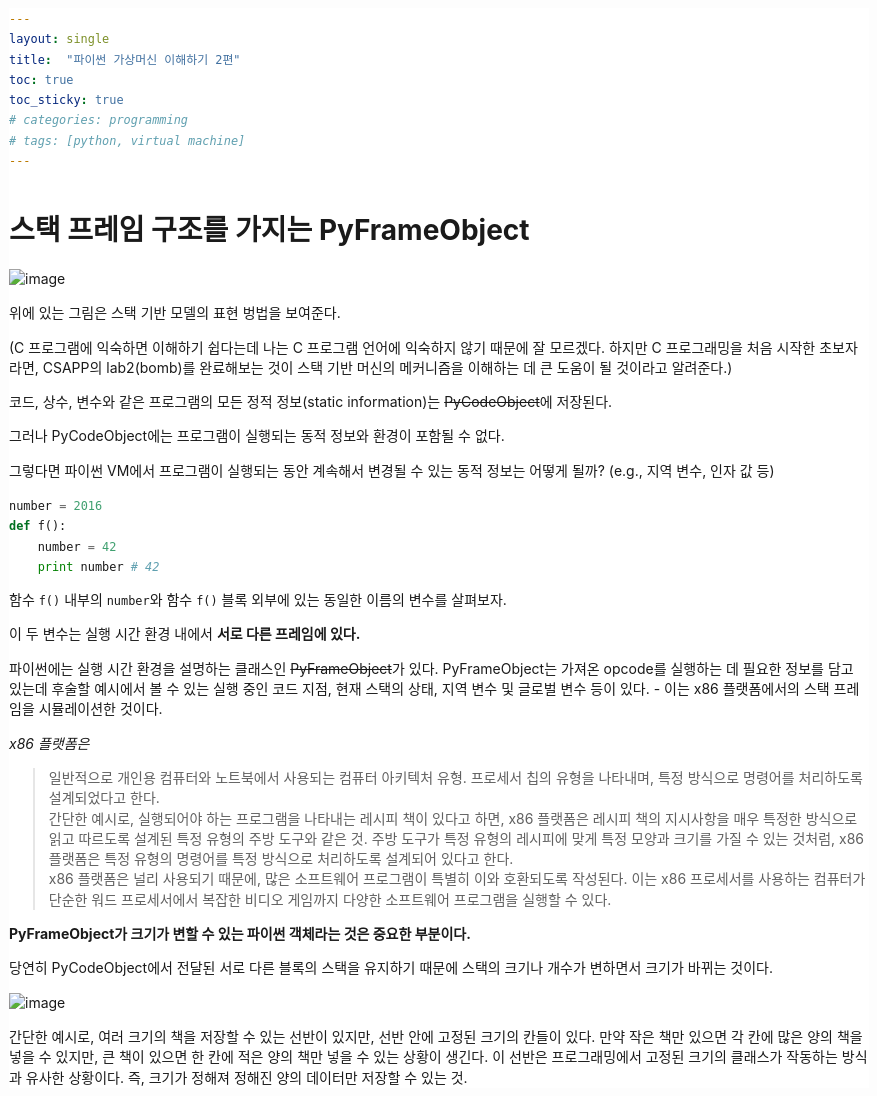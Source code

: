 ```yaml
---
layout: single
title:  "파이썬 가상머신 이해하기 2편"
toc: true
toc_sticky: true
# categories: programming
# tags: [python, virtual machine]
---
```


# 스택 프레임 구조를 가지는 PyFrameObject

![image](https://github.com/StatPage/blog-images/assets/61931924/58ec386b-e7c4-46d1-9a24-552e4bce987c)

위에 있는 그림은 스택 기반 모델의 표현 벙법을 보여준다.

(C 프로그램에 익숙하면 이해하기 쉽다는데 나는 C 프로그램 언어에 익숙하지 않기 때문에 잘 모르겠다. 하지만 C 프로그래밍을 처음 시작한 초보자라면, CSAPP의 lab2(bomb)를 완료해보는 것이 스택 기반 머신의 메커니즘을 이해하는 데 큰 도움이 될 것이라고 알려준다.)

코드, 상수, 변수와 같은 프로그램의 모든 정적 정보(static information)는 ~~PyCodeObject~~에 저장된다.

그러나 PyCodeObject에는 프로그램이 실행되는 동적 정보와 환경이 포함될 수 없다.

그렇다면 파이썬 VM에서 프로그램이 실행되는 동안 계속해서 변경될 수 있는 동적 정보는 어떻게 될까? (e.g., 지역 변수, 인자 값 등)

```python
number = 2016
def f():
    number = 42
    print number # 42
```

함수 `f()` 내부의 `number`와 함수 `f()` 블록 외부에 있는 동일한 이름의 변수를 살펴보자.

이 두 변수는 실행 시간 환경 내에서 **서로 다른 프레임에 있다.**

파이썬에는 실행 시간 환경을 설명하는 클래스인 ~~PyFrameObject~~가 있다. PyFrameObject는 가져온 opcode를 실행하는 데 필요한 정보를 담고 있는데 후술할 예시에서 볼 수 있는 실행 중인 코드 지점, 현재 스택의 상태, 지역 변수 및 글로벌 변수 등이 있다. - 이는 x86 플랫폼에서의 스택 프레임을 시뮬레이션한 것이다.

_x86 플랫폼은_

> 일반적으로 개인용 컴퓨터와 노트북에서 사용되는 컴퓨터 아키텍처 유형. 프로세서 칩의 유형을 나타내며, 특정 방식으로 명령어를 처리하도록 설계되었다고 한다.  
> 간단한 예시로, 실행되어야 하는 프로그램을 나타내는 레시피 책이 있다고 하면, x86 플랫폼은 레시피 책의 지시사항을 매우 특정한 방식으로 읽고 따르도록 설계된 특정 유형의 주방 도구와 같은 것. 주방 도구가 특정 유형의 레시피에 맞게 특정 모양과 크기를 가질 수 있는 것처럼, x86 플랫폼은 특정 유형의 명령어를 특정 방식으로 처리하도록 설계되어 있다고 한다.  
> x86 플랫폼은 널리 사용되기 때문에, 많은 소프트웨어 프로그램이 특별히 이와 호환되도록 작성된다. 이는 x86 프로세서를 사용하는 컴퓨터가 단순한 워드 프로세서에서 복잡한 비디오 게임까지 다양한 소프트웨어 프로그램을 실행할 수 있다.

**PyFrameObject가 크기가 변할 수 있는 파이썬 객체라는 것은 중요한 부분이다.**

당연히 PyCodeObject에서 전달된 서로 다른 블록의 스택을 유지하기 때문에 스택의 크기나 개수가 변하면서 크기가 바뀌는 것이다.

![image](https://github.com/StatPage/blog-images/assets/61931924/bd92e4cf-5b86-41ab-8372-4d520a4e04aa)

간단한 예시로, 여러 크기의 책을 저장할 수 있는 선반이 있지만, 선반 안에 고정된 크기의 칸들이 있다. 만약 작은 책만 있으면 각 칸에 많은 양의 책을 넣을 수 있지만, 큰 책이 있으면 한 칸에 적은 양의 책만 넣을 수 있는 상황이 생긴다. 이 선반은 프로그래밍에서 고정된 크기의 클래스가 작동하는 방식과 유사한 상황이다. 즉, 크기가 정해져 정해진 양의 데이터만 저장할 수 있는 것.

